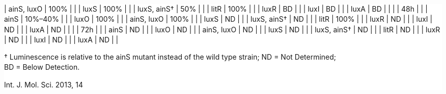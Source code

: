 | ainS, luxO   | 100%                                        |            |
| luxS         | 100%                                        |            |
| luxS, ainS†  | 50%                                         |            |
| litR         | 100%                                        |            |
| luxR         | BD                                          |            |
| luxI         | BD                                          |            |
| luxA         | BD                                          |            |
|              | 48h                                         |            |
| ainS         | 10%–40%                                     |            |
| luxO         | 100%                                        |            |
| ainS, luxO   | 100%                                        |            |
| luxS         | ND                                          |            |
| luxS, ainS†  | ND                                          |            |
| litR         | 100%                                        |            |
| luxR         | ND                                          |            |
| luxI         | ND                                          |            |
| luxA         | ND                                          |            |
|              | 72h                                         |            |
| ainS         | ND                                          |            |
| luxO         | ND                                          |            |
| ainS, luxO   | ND                                          |            |
| luxS         | ND                                          |            |
| luxS, ainS†  | ND                                          |            |
| litR         | ND                                          |            |
| luxR         | ND                                          |            |
| luxI         | ND                                          |            |
| luxA         | ND                                          |            |

† Luminescence is relative to the ainS mutant instead of the wild type strain; ND = Not Determined;  
BD = Below Detection.

Int. J. Mol. Sci. 2013, 14
